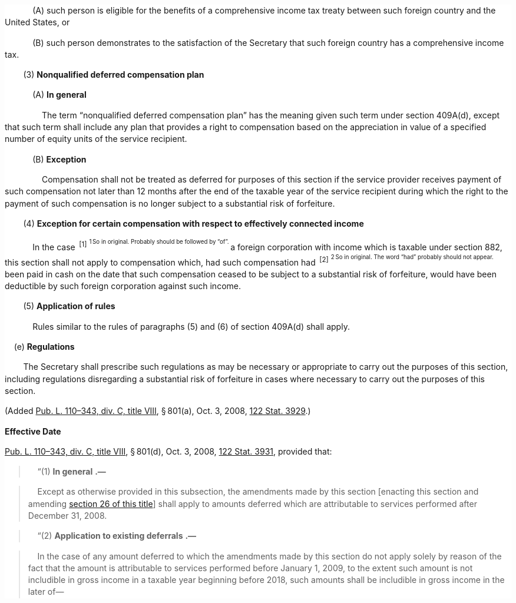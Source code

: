             (A) such person is eligible for the benefits of a comprehensive income tax treaty between such foreign country and the United States, or

            (B) such person demonstrates to the satisfaction of the Secretary that such foreign country has a comprehensive income tax.

        (3) __Nonqualified deferred compensation plan__ 

            (A) __In general__ 

                The term “nonqualified deferred compensation plan” has the meaning given such term under section 409A(d), except that such term shall include any plan that provides a right to compensation based on the appreciation in value of a specified number of equity units of the service recipient.

            (B) __Exception__ 

                Compensation shall not be treated as deferred for purposes of this section if the service provider receives payment of such compensation not later than 12 months after the end of the taxable year of the service recipient during which the right to the payment of such compensation is no longer subject to a substantial risk of forfeiture.

        (4) __Exception for certain compensation with respect to effectively connected income__ 

            In the case  <sup>\[1\]</sup>  <sup><sup> 1 So in original. Probably should be followed by “of”. </sup></sup>  a foreign corporation with income which is taxable under section 882, this section shall not apply to compensation which, had such compensation had  <sup>\[2\]</sup>  <sup><sup> 2 So in original. The word “had” probably should not appear. </sup></sup>  been paid in cash on the date that such compensation ceased to be subject to a substantial risk of forfeiture, would have been deductible by such foreign corporation against such income.

        (5) __Application of rules__ 

            Rules similar to the rules of paragraphs (5) and (6) of section 409A(d) shall apply.

    (e) __Regulations__ 

        The Secretary shall prescribe such regulations as may be necessary or appropriate to carry out the purposes of this section, including regulations disregarding a substantial risk of forfeiture in cases where necessary to carry out the purposes of this section.

(Added [Pub. L. 110–343, div. C, title VIII][/us/pl/110/343/dC/tVIII], § 801(a), Oct. 3, 2008, [122 Stat. 3929][/us/stat/122/3929].)

 __Effective Date__ 

[Pub. L. 110–343, div. C, title VIII][/us/pl/110/343/dC/tVIII], § 801(d), Oct. 3, 2008, [122 Stat. 3931][/us/stat/122/3931], provided that:

>     “(1)  __In general__  __.—__ 

>     Except as otherwise provided in this subsection, the amendments made by this section \[enacting this section and amending [section 26 of this title][/us/usc/t26/s26]\] shall apply to amounts deferred which are attributable to services performed after December 31, 2008.

>     “(2)  __Application to existing deferrals__  __.—__ 

>     In the case of any amount deferred to which the amendments made by this section do not apply solely by reason of the fact that the amount is attributable to services performed before January 1, 2009, to the extent such amount is not includible in gross income in a taxable year beginning before 2018, such amounts shall be includible in gross income in the later of—


[/us/pl/110/343/dC/tVIII]: https://publicdocs.github.io/go/links?ns=uslm&ref=%2Fus%2Fpl%2F110%2F343%2FdC%2FtVIII
[/us/stat/122/3929]: https://publicdocs.github.io/go/links?ns=uslm&ref=%2Fus%2Fstat%2F122%2F3929
[/us/pl/110/343/dC/tVIII]: https://publicdocs.github.io/go/links?ns=uslm&ref=%2Fus%2Fpl%2F110%2F343%2FdC%2FtVIII
[/us/stat/122/3931]: https://publicdocs.github.io/go/links?ns=uslm&ref=%2Fus%2Fstat%2F122%2F3931
[/us/usc/t26/s26]: https://publicdocs.github.io/go/links?ns=uslm&ref=%2Fus%2Fusc%2Ft26%2Fs26